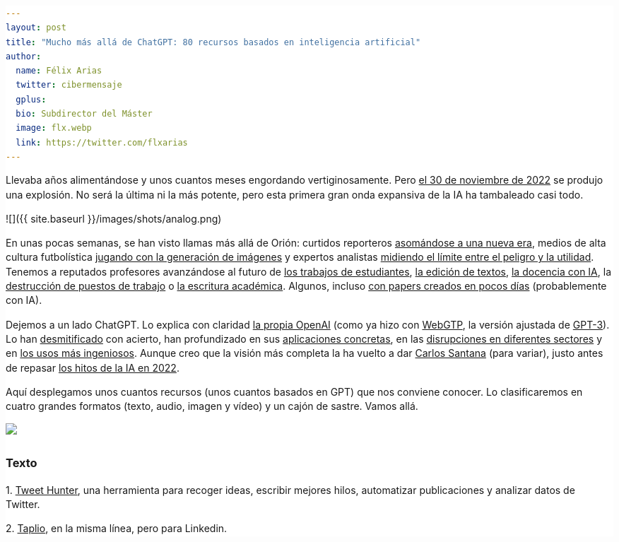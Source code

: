 ```yaml
---
layout: post
title: "Mucho más allá de ChatGPT: 80 recursos basados en inteligencia artificial"
author:
  name: Félix Arias
  twitter: cibermensaje
  gplus:  
  bio: Subdirector del Máster
  image: flx.webp
  link: https://twitter.com/flxarias
---
```

Llevaba años alimentándose y unos cuantos meses engordando vertiginosamente. Pero [el 30 de noviembre de 2022](https://twitter.com/sama/status/1598038815599661056) se produjo una explosión. No será la última ni la más potente, pero esta primera gran onda expansiva de la IA ha tambaleado casi todo. 

![]({{ site.baseurl }}/images/shots/analog.png)

En unas pocas semanas, se han visto llamas más allá de Orión: curtidos reporteros [asomándose a una nueva era](https://twitter.com/NachoCarretero/status/1598826164839411712), medios de alta cultura futbolística [jugando con la generación de imágenes](https://twitter.com/RevistaPanenka/status/1603003591547043844) y expertos analistas [midiendo el límite entre el peligro y la utilidad](https://twitter.com/kikollan/status/1603691724299288577). Tenemos a reputados profesores avanzándose al futuro de [los trabajos de estudiantes](https://twitter.com/miguelenlared/status/1604885378468454400), [la edición de textos](https://twitter.com/mcarvajal_/status/1603137114702594049), [la docencia con IA](https://twitter.com/lcodina/status/1600902904944427010), la [destrucción de puestos de trabajo](https://twitter.com/jagaraviles/status/1599689667040841729) o [la escritura académica](https://twitter.com/mcarvajal_/status/1599731992232226816). Algunos, incluso [con papers creados en pocos días](https://twitter.com/emollick/status/1603495517933166608) (probablemente con IA).

Dejemos a un lado ChatGPT. Lo explica con claridad [la propia OpenAI](https://openai.com/blog/chatgpt/) (como ya hizo con [WebGTP](https://openai.com/blog/webgpt/), la versión ajustada de [GPT-3](https://openai.com/blog/openai-api/)). Lo han [desmitificado](https://kozyrkov.medium.com/introducing-chatgpt-aa824ad89623) con acierto, han profundizado en sus [aplicaciones concretas](https://twitter.com/alliekmiller/status/1602745470584967170), en las [disrupciones en diferentes sectores](https://twitter.com/BrianFOConnor/status/1603032904132694019) y en [los usos más ingeniosos](https://twitter.com/loogic/status/1601120992415592448). Aunque creo que la visión más completa la ha vuelto a dar [Carlos Santana](https://www.youtube.com/watch?v=ndT-3ACvnsQ) (para variar), justo antes de repasar [los hitos de la IA en 2022](https://www.youtube.com/watch?v=rKJdwLkPPPM).

Aquí desplegamos unos cuantos recursos (unos cuantos basados en GPT) que nos conviene conocer. Lo clasificaremos en cuatro grandes formatos (texto, audio, imagen y vídeo) y un cajón de sastre. Vamos allá.

![](https://lh4.googleusercontent.com/sYDLtWLHqHaUtga0euQVt4AB618jMcaNWn0jvo8YwAWU-qaK27dVjsccDgtl5Stn34hXxq6S44GlwktlKwYJF1RAIoRTjL7D_wzlakoUCzX1KAt4et4fXzC3Tju87Rbe4BooOg_MZnawH0GxHeAF9N3Wzxh1HOyVNz7npfUF3Em_jaNnnUM_vc-khE7nVw)

### Texto

1\. [Tweet Hunter](https://tweethunter.io/), una herramienta para recoger ideas, escribir mejores hilos, automatizar publicaciones y analizar datos de Twitter. 

2\. [Taplio](https://taplio.com/), en la misma línea, pero para Linkedin.
